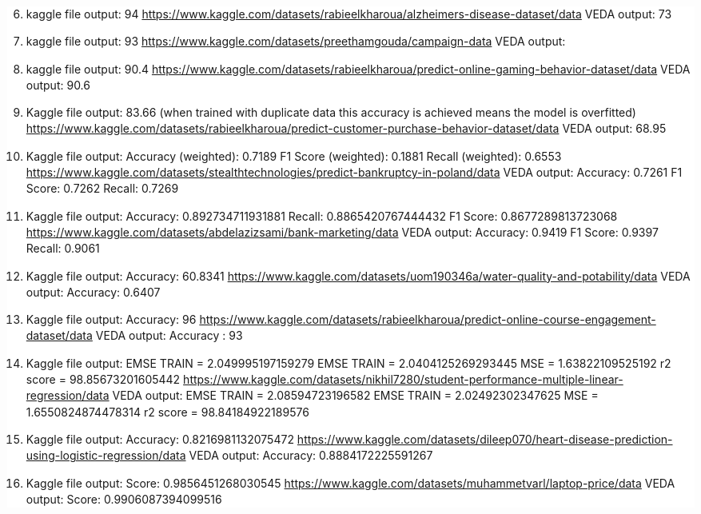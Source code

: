 6. kaggle file output: 94      https://www.kaggle.com/datasets/rabieelkharoua/alzheimers-disease-dataset/data
   VEDA output: 73

7. kaggle file output: 93      https://www.kaggle.com/datasets/preethamgouda/campaign-data
   VEDA output: 

8. kaggle file output: 90.4     https://www.kaggle.com/datasets/rabieelkharoua/predict-online-gaming-behavior-dataset/data
   VEDA output: 90.6

9. Kaggle file output: 83.66 (when trained with duplicate data this accuracy is achieved means the model is overfitted) https://www.kaggle.com/datasets/rabieelkharoua/predict-customer-purchase-behavior-dataset/data
   VEDA output: 68.95  

10. Kaggle file output: Accuracy (weighted): 0.7189
                        F1 Score (weighted): 0.1881
                        Recall (weighted): 0.6553
    https://www.kaggle.com/datasets/stealthtechnologies/predict-bankruptcy-in-poland/data 
    VEDA output: Accuracy: 0.7261
                 F1 Score: 0.7262
                 Recall: 0.7269

11. Kaggle file output: Accuracy: 0.892734711931881
                        Recall: 0.8865420767444432
                        F1 Score: 0.8677289813723068 
    https://www.kaggle.com/datasets/abdelazizsami/bank-marketing/data 
    VEDA output: Accuracy: 0.9419
                 F1 Score: 0.9397
                 Recall: 0.9061

12. Kaggle file output: Accuracy: 60.8341
    https://www.kaggle.com/datasets/uom190346a/water-quality-and-potability/data
    VEDA output: Accuracy: 0.6407


13. Kaggle file output: Accuracy: 96
    https://www.kaggle.com/datasets/rabieelkharoua/predict-online-course-engagement-dataset/data
    VEDA output: Accuracy : 93

14. Kaggle file output: EMSE TRAIN =  2.049995197159279
                        EMSE TRAIN =  2.0404125269293445
                        MSE =  1.63822109525192
                        r2 score =  98.85673201605442
    https://www.kaggle.com/datasets/nikhil7280/student-performance-multiple-linear-regression/data
    VEDA output: EMSE TRAIN =  2.08594723196582
                 EMSE TRAIN =  2.02492302347625
                 MSE =  1.6550824874478314
                 r2 score =  98.84184922189576

15. Kaggle file output: Accuracy: 0.8216981132075472
    https://www.kaggle.com/datasets/dileep070/heart-disease-prediction-using-logistic-regression/data
    VEDA output: Accuracy: 0.8884172225591267

16. Kaggle file output: Score: 0.9856451268030545
    https://www.kaggle.com/datasets/muhammetvarl/laptop-price/data
    VEDA output: Score: 0.9906087394099516
